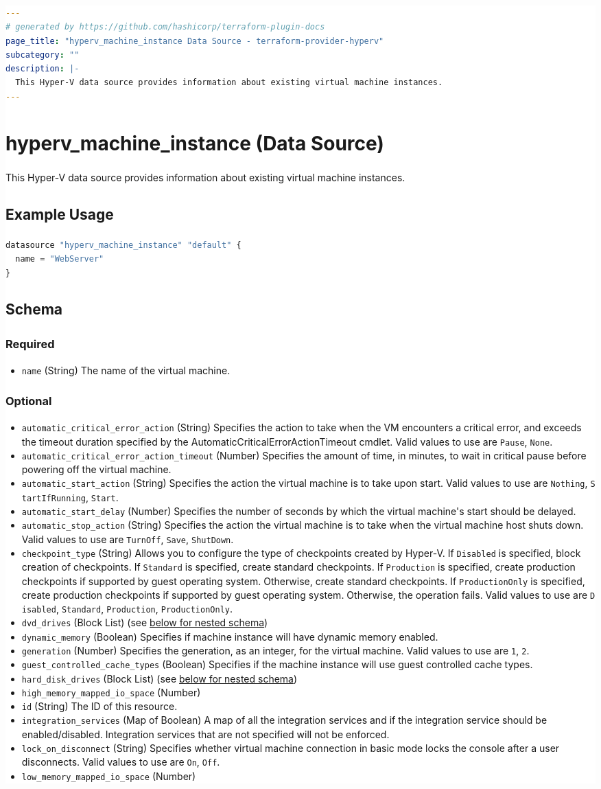 ```yaml
---
# generated by https://github.com/hashicorp/terraform-plugin-docs
page_title: "hyperv_machine_instance Data Source - terraform-provider-hyperv"
subcategory: ""
description: |-
  This Hyper-V data source provides information about existing virtual machine instances.
---
```


# hyperv_machine_instance (Data Source)

This Hyper-V data source provides information about existing virtual machine instances.

## Example Usage

```terraform
datasource "hyperv_machine_instance" "default" {
  name = "WebServer"
}
```


## Schema

### Required

- `name` (String) The name of the virtual machine.

### Optional

- `automatic_critical_error_action` (String) Specifies the action to take when the VM encounters a critical error, and exceeds the timeout duration specified by the AutomaticCriticalErrorActionTimeout cmdlet. Valid values to use are `Pause`, `None`.
- `automatic_critical_error_action_timeout` (Number) Specifies the amount of time, in minutes, to wait in critical pause before powering off the virtual machine.
- `automatic_start_action` (String) Specifies the action the virtual machine is to take upon start. Valid values to use are `Nothing`, `StartIfRunning`, `Start`.
- `automatic_start_delay` (Number) Specifies the number of seconds by which the virtual machine's start should be delayed.
- `automatic_stop_action` (String) Specifies the action the virtual machine is to take when the virtual machine host shuts down. Valid values to use are `TurnOff`, `Save`, `ShutDown`.
- `checkpoint_type` (String) Allows you to configure the type of checkpoints created by Hyper-V. If `Disabled` is specified, block creation of checkpoints. If `Standard` is specified, create standard checkpoints. If `Production` is specified, create production checkpoints if supported by guest operating system. Otherwise, create standard checkpoints. If `ProductionOnly` is specified, create production checkpoints if supported by guest operating system. Otherwise, the operation fails. Valid values to use are `Disabled`, `Standard`, `Production`, `ProductionOnly`.
- `dvd_drives` (Block List) (see [below for nested schema](#nestedblock--dvd_drives))
- `dynamic_memory` (Boolean) Specifies if machine instance will have dynamic memory enabled.
- `generation` (Number) Specifies the generation, as an integer, for the virtual machine. Valid values to use are `1`, `2`.
- `guest_controlled_cache_types` (Boolean) Specifies if the machine instance will use guest controlled cache types.
- `hard_disk_drives` (Block List) (see [below for nested schema](#nestedblock--hard_disk_drives))
- `high_memory_mapped_io_space` (Number)
- `id` (String) The ID of this resource.
- `integration_services` (Map of Boolean) A map of all the integration services and if the integration service should be enabled/disabled. Integration services that are not specified will not be enforced.
- `lock_on_disconnect` (String) Specifies whether virtual machine connection in basic mode locks the console after a user disconnects. Valid values to use are `On`, `Off`.
- `low_memory_mapped_io_space` (Number)